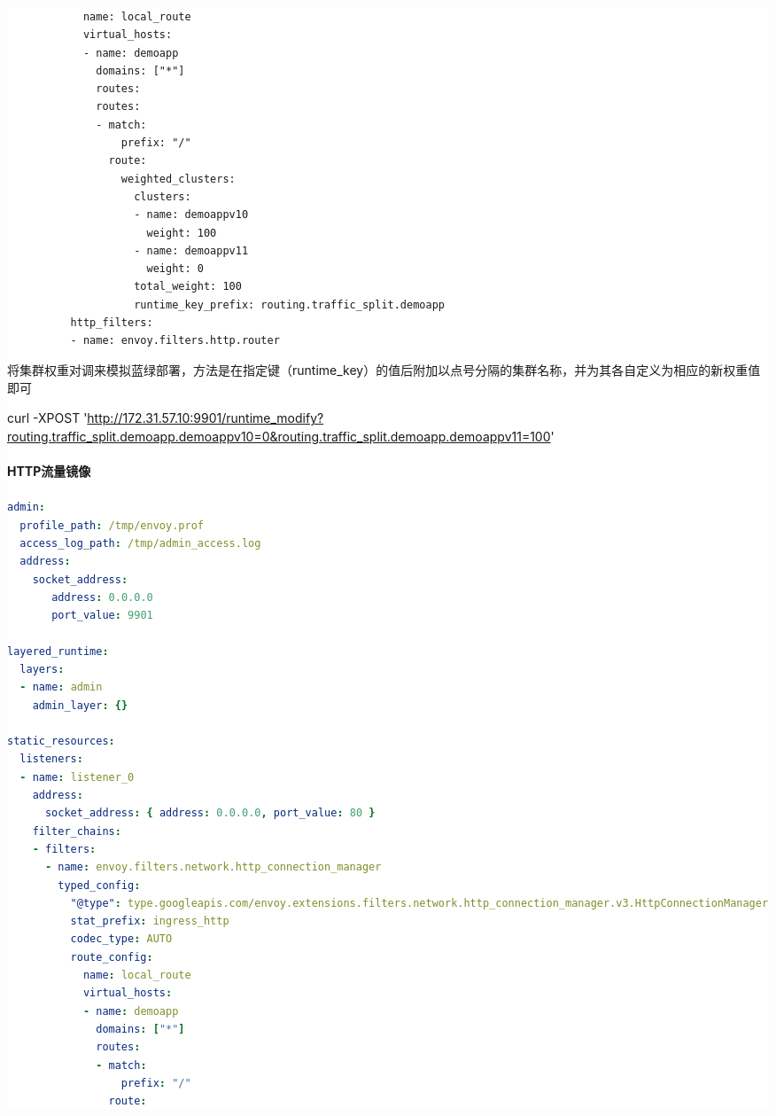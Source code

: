 ```
            name: local_route
            virtual_hosts:
            - name: demoapp
              domains: ["*"]
              routes:
              routes:
              - match:
                  prefix: "/"
                route:
                  weighted_clusters:
                    clusters:
                    - name: demoappv10
                      weight: 100
                    - name: demoappv11
                      weight: 0
                    total_weight: 100
                    runtime_key_prefix: routing.traffic_split.demoapp
          http_filters:
          - name: envoy.filters.http.router

```

将集群权重对调来模拟蓝绿部署，方法是在指定键（runtime_key）的值后附加以点号分隔的集群名称，并为其各自定义为相应的新权重值即可

curl -XPOST 'http://172.31.57.10:9901/runtime_modify?routing.traffic_split.demoapp.demoappv10=0&routing.traffic_split.demoapp.demoappv11=100'

#### HTTP流量镜像

```yaml
admin:
  profile_path: /tmp/envoy.prof
  access_log_path: /tmp/admin_access.log
  address:
    socket_address:
       address: 0.0.0.0
       port_value: 9901

layered_runtime:
  layers:
  - name: admin
    admin_layer: {}
       
static_resources:
  listeners:
  - name: listener_0
    address:
      socket_address: { address: 0.0.0.0, port_value: 80 }
    filter_chains:
    - filters:
      - name: envoy.filters.network.http_connection_manager
        typed_config:
          "@type": type.googleapis.com/envoy.extensions.filters.network.http_connection_manager.v3.HttpConnectionManager
          stat_prefix: ingress_http
          codec_type: AUTO
          route_config:
            name: local_route
            virtual_hosts:
            - name: demoapp
              domains: ["*"]
              routes:
              - match:
                  prefix: "/"
                route:
```